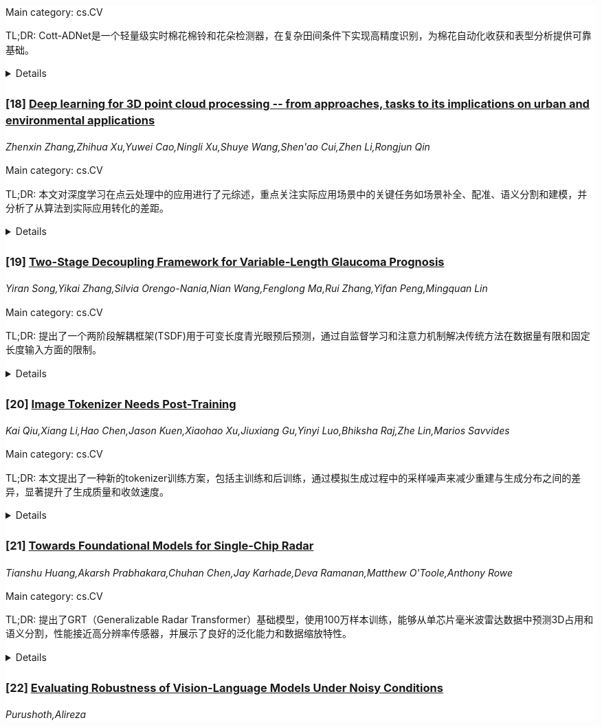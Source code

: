 Main category: cs.CV

TL;DR: Cott-ADNet是一个轻量级实时棉花棉铃和花朵检测器，在复杂田间条件下实现高精度识别，为棉花自动化收获和表型分析提供可靠基础。


<details><summary>Details</summary></details>


### [18] [Deep learning for 3D point cloud processing -- from approaches, tasks to its implications on urban and environmental applications](https://arxiv.org/abs/2509.12452)
*Zhenxin Zhang,Zhihua Xu,Yuwei Cao,Ningli Xu,Shuye Wang,Shen'ao Cui,Zhen Li,Rongjun Qin*

Main category: cs.CV

TL;DR: 本文对深度学习在点云处理中的应用进行了元综述，重点关注实际应用场景中的关键任务如场景补全、配准、语义分割和建模，并分析了从算法到实际应用转化的差距。


<details><summary>Details</summary></details>


### [19] [Two-Stage Decoupling Framework for Variable-Length Glaucoma Prognosis](https://arxiv.org/abs/2509.12453)
*Yiran Song,Yikai Zhang,Silvia Orengo-Nania,Nian Wang,Fenglong Ma,Rui Zhang,Yifan Peng,Mingquan Lin*

Main category: cs.CV

TL;DR: 提出了一个两阶段解耦框架(TSDF)用于可变长度青光眼预后预测，通过自监督学习和注意力机制解决传统方法在数据量有限和固定长度输入方面的限制。


<details><summary>Details</summary></details>


### [20] [Image Tokenizer Needs Post-Training](https://arxiv.org/abs/2509.12474)
*Kai Qiu,Xiang Li,Hao Chen,Jason Kuen,Xiaohao Xu,Jiuxiang Gu,Yinyi Luo,Bhiksha Raj,Zhe Lin,Marios Savvides*

Main category: cs.CV

TL;DR: 本文提出了一种新的tokenizer训练方案，包括主训练和后训练，通过模拟生成过程中的采样噪声来减少重建与生成分布之间的差异，显著提升了生成质量和收敛速度。


<details><summary>Details</summary></details>


### [21] [Towards Foundational Models for Single-Chip Radar](https://arxiv.org/abs/2509.12482)
*Tianshu Huang,Akarsh Prabhakara,Chuhan Chen,Jay Karhade,Deva Ramanan,Matthew O'Toole,Anthony Rowe*

Main category: cs.CV

TL;DR: 提出了GRT（Generalizable Radar Transformer）基础模型，使用100万样本训练，能够从单芯片毫米波雷达数据中预测3D占用和语义分割，性能接近高分辨率传感器，并展示了良好的泛化能力和数据缩放特性。


<details><summary>Details</summary></details>


### [22] [Evaluating Robustness of Vision-Language Models Under Noisy Conditions](https://arxiv.org/abs/2509.12492)
*Purushoth,Alireza*
